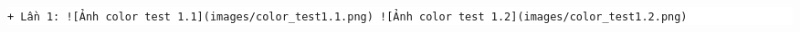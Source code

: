     + Lần 1: ![Ảnh color test 1.1](images/color_test1.1.png) ![Ảnh color test 1.2](images/color_test1.2.png)  